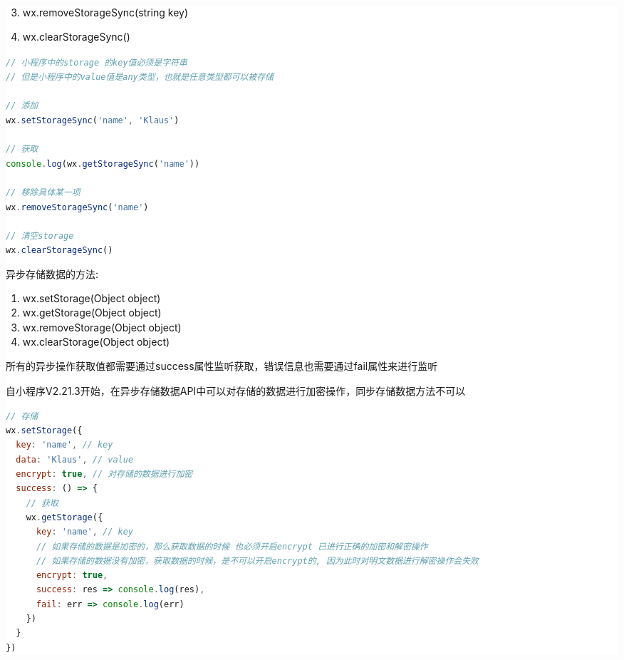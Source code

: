3. wx.removeStorageSync(string key)

4. wx.clearStorageSync()


```js
// 小程序中的storage 的key值必须是字符串
// 但是小程序中的value值是any类型，也就是任意类型都可以被存储

// 添加
wx.setStorageSync('name', 'Klaus')

// 获取
console.log(wx.getStorageSync('name'))

// 移除具体某一项
wx.removeStorageSync('name')

// 清空storage
wx.clearStorageSync()
```



异步存储数据的方法:

1. wx.setStorage(Object object)
2. wx.getStorage(Object object)
3. wx.removeStorage(Object object)
4. wx.clearStorage(Object object)



所有的异步操作获取值都需要通过success属性监听获取，错误信息也需要通过fail属性来进行监听

自小程序V2.21.3开始，在异步存储数据API中可以对存储的数据进行加密操作，同步存储数据方法不可以

```js
// 存储
wx.setStorage({
  key: 'name', // key
  data: 'Klaus', // value
  encrypt: true, // 对存储的数据进行加密
  success: () => {
    // 获取
    wx.getStorage({
      key: 'name', // key
      // 如果存储的数据是加密的，那么获取数据的时候 也必须开启encrypt 已进行正确的加密和解密操作
      // 如果存储的数据没有加密，获取数据的时候，是不可以开启encrypt的, 因为此时对明文数据进行解密操作会失败
      encrypt: true,
      success: res => console.log(res),
      fail: err => console.log(err)
    })
  }
})
```

